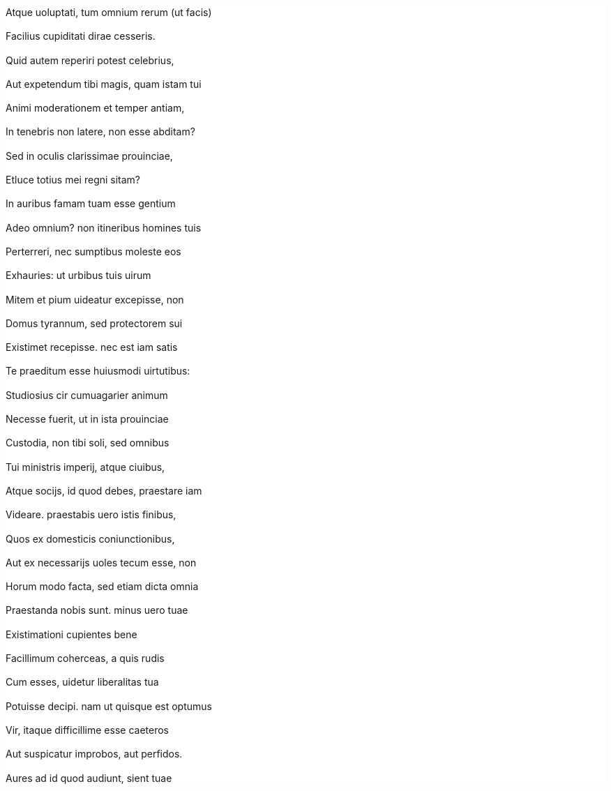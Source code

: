 Atque uoluptati, tum omnium rerum (ut facis)

Facilius cupiditati dirae cesseris.

Quid autem reperiri potest celebrius,

Aut expetendum tibi magis, quam istam tui

Animi moderationem et temper antiam,

In tenebris non latere, non esse abditam?

Sed in oculis clarissimae prouinciae,

Etluce totius mei regni sitam?

In auribus famam tuam esse gentium

Adeo omnium? non itineribus homines tuis

Perterreri, nec sumptibus moleste eos

Exhauries: ut urbibus tuis uirum

Mitem et pium uideatur excepisse, non

Domus tyrannum, sed protectorem sui

Existimet recepisse. nec est iam satis

Te praeditum esse huiusmodi uirtutibus:

Studiosius cir cumuagarier animum

Necesse fuerit, ut in ista prouinciae

Custodia, non tibi soli, sed omnibus

Tui ministris imperij, atque ciuibus,

Atque socijs, id quod debes, praestare iam

Videare. praestabis uero istis finibus,

Quos ex domesticis coniunctionibus,

Aut ex necessarijs uoles tecum esse, non

Horum modo facta, sed etiam dicta omnia

Praestanda nobis sunt. minus uero tuae

Existimationi cupientes bene

Facillimum coherceas, a quis rudis

Cum esses, uidetur liberalitas tua

Potuisse decipi. nam ut quisque est optumus

Vir, itaque difficillime esse caeteros

Aut suspicatur improbos, aut perfidos.

Aures ad id quod audiunt, sient tuae
